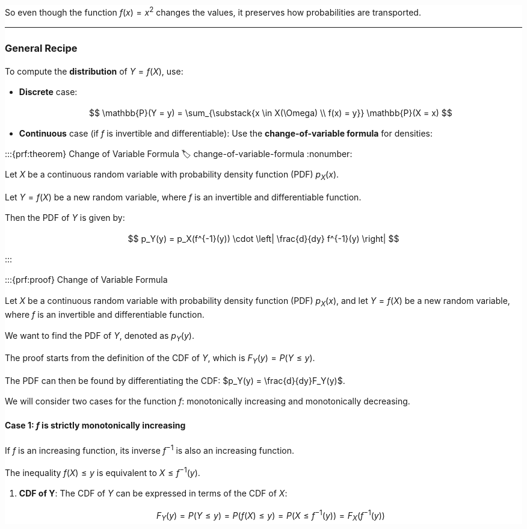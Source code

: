 So even though the function $f(x) = x^2$ changes the values, it preserves how probabilities are transported.

---

### General Recipe

To compute the **distribution** of $Y = f(X)$, use:

* **Discrete** case:

  $$
  \mathbb{P}(Y = y) = \sum_{\substack{x \in X(\Omega) \\ f(x) = y}} \mathbb{P}(X = x)
  $$

* **Continuous** case (if $f$ is invertible and differentiable):
  Use the **change-of-variable formula** for densities:


:::{prf:theorem} Change of Variable Formula
:label: change-of-variable-formula
:nonumber:

Let $X$ be a continuous random variable with probability density function (PDF) $p_X(x)$.

Let $Y = f(X)$ be a new random variable, where $f$ is an invertible and differentiable function.

Then the PDF of $Y$ is given by:

$$
p_Y(y) = p_X(f^{-1}(y)) \cdot \left| \frac{d}{dy} f^{-1}(y) \right|
$$

:::

:::{prf:proof} Change of Variable Formula

Let $X$ be a continuous random variable with probability density function (PDF) $p_X(x)$, and let $Y = f(X)$ be a new random variable, where $f$ is an invertible and differentiable function. 

We want to find the PDF of $Y$, denoted as $p_Y(y)$.

The proof starts from the definition of the CDF of $Y$, which is $F_Y(y) = P(Y \le y)$. 

The PDF can then be found by differentiating the CDF: $p_Y(y) = \frac{d}{dy}F_Y(y)$.

We will consider two cases for the function $f$: monotonically increasing and monotonically decreasing.

#### Case 1: $f$ is strictly monotonically increasing

If $f$ is an increasing function, its inverse $f^{-1}$ is also an increasing function. 

The inequality $f(X) \le y$ is equivalent to $X \le f^{-1}(y)$.

1.  **CDF of Y**:
    The CDF of $Y$ can be expressed in terms of the CDF of $X$:

    $$
    F_Y(y) = P(Y \le y) = P(f(X) \le y) = P(X \le f^{-1}(y)) = F_X(f^{-1}(y))
    $$
